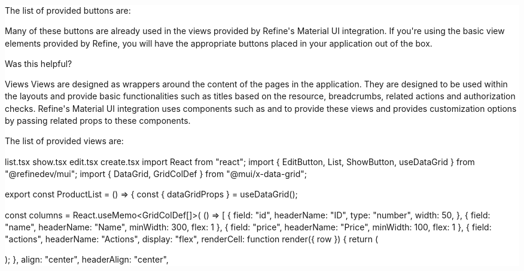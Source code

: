 The list of provided buttons are:

<CreateButton />
<EditButton />
<ListButton />
<ShowButton />
<CloneButton />
<DeleteButton />
<SaveButton />
<RefreshButton />
<ImportButton />
<ExportButton />
Many of these buttons are already used in the views provided by Refine's Material UI integration. If you're using the basic view elements provided by Refine, you will have the appropriate buttons placed in your application out of the box.

Was this helpful?


Views
Views are designed as wrappers around the content of the pages in the application. They are designed to be used within the layouts and provide basic functionalities such as titles based on the resource, breadcrumbs, related actions and authorization checks. Refine's Material UI integration uses components such as <Card /> and <Box /> to provide these views and provides customization options by passing related props to these components.

The list of provided views are:

<List />
<Show />
<Edit />
<Create />
list.tsx
show.tsx
edit.tsx
create.tsx
import React from "react";
import { EditButton, List, ShowButton, useDataGrid } from "@refinedev/mui";
import { DataGrid, GridColDef } from "@mui/x-data-grid";

export const ProductList = () => {
  const { dataGridProps } = useDataGrid();

  const columns = React.useMemo<GridColDef<IProduct>[]>(
    () => [
        {
            field: "id",
            headerName: "ID",
            type: "number",
            width: 50,
        },
        { field: "name", headerName: "Name", minWidth: 300, flex: 1 },
        { field: "price", headerName: "Price", minWidth: 100, flex: 1 },
        {
          field: "actions",
          headerName: "Actions",
          display: "flex",
          renderCell: function render({ row }) {
              return (
                  <div>
                      <EditButton hideText recordItemId={row.id} />
                      <ShowButton hideText recordItemId={row.id} />
                  </div>
              );
          },
          align: "center",
          headerAlign: "center",